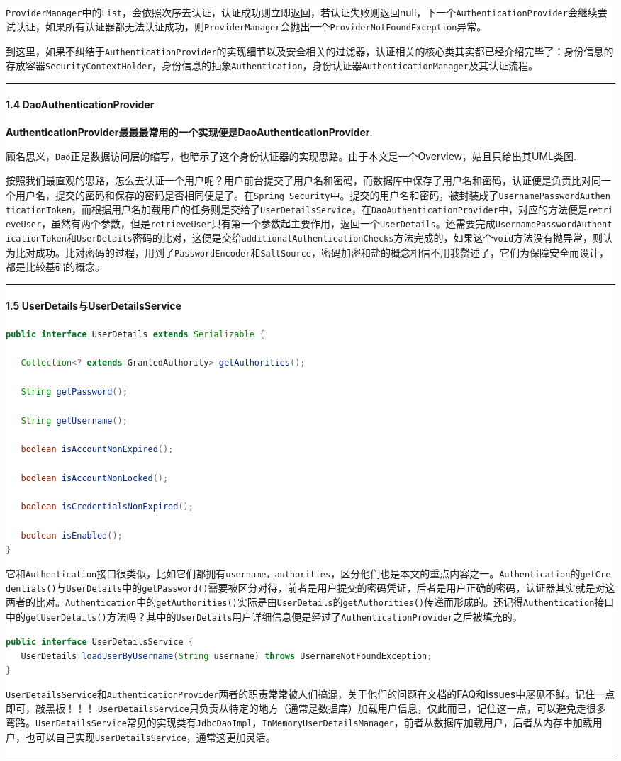 `ProviderManager`中的`List`，会依照次序去认证，认证成功则立即返回，若认证失败则返回null，下一个`AuthenticationProvider`会继续尝试认证，如果所有认证器都无法认证成功，则`ProviderManager`会抛出一个`ProviderNotFoundException`异常。

到这里，如果不纠结于`AuthenticationProvider`的实现细节以及安全相关的过滤器，认证相关的核心类其实都已经介绍完毕了：身份信息的存放容器`SecurityContextHolder`，身份信息的抽象`Authentication`，身份认证器`AuthenticationManager`及其认证流程。

---

#### 1.4 DaoAuthenticationProvider

**AuthenticationProvider最最最常用的一个实现便是DaoAuthenticationProvider**.

顾名思义，`Dao`正是数据访问层的缩写，也暗示了这个身份认证器的实现思路。由于本文是一个Overview，姑且只给出其UML类图.

按照我们最直观的思路，怎么去认证一个用户呢？用户前台提交了用户名和密码，而数据库中保存了用户名和密码，认证便是负责比对同一个用户名，提交的密码和保存的密码是否相同便是了。在`Spring Security`中。提交的用户名和密码，被封装成了`UsernamePasswordAuthenticationToken`，而根据用户名加载用户的任务则是交给了`UserDetailsService`，在`DaoAuthenticationProvider`中，对应的方法便是`retrieveUser`，虽然有两个参数，但是`retrieveUser`只有第一个参数起主要作用，返回一个`UserDetails`。还需要完成`UsernamePasswordAuthenticationToken`和`UserDetails`密码的比对，这便是交给`additionalAuthenticationChecks`方法完成的，如果这个`void`方法没有抛异常，则认为比对成功。比对密码的过程，用到了`PasswordEncoder`和`SaltSource`，密码加密和盐的概念相信不用我赘述了，它们为保障安全而设计，都是比较基础的概念。

---

#### 1.5 UserDetails与UserDetailsService

```Java
public interface UserDetails extends Serializable {

   Collection<? extends GrantedAuthority> getAuthorities();

   String getPassword();

   String getUsername();

   boolean isAccountNonExpired();

   boolean isAccountNonLocked();

   boolean isCredentialsNonExpired();

   boolean isEnabled();
}

```
它和`Authentication`接口很类似，比如它们都拥有`username，authorities`，区分他们也是本文的重点内容之一。`Authentication`的`getCredentials()`与`UserDetails`中的`getPassword()`需要被区分对待，前者是用户提交的密码凭证，后者是用户正确的密码，认证器其实就是对这两者的比对。`Authentication`中的`getAuthorities()`实际是由`UserDetails`的`getAuthorities()`传递而形成的。还记得`Authentication`接口中的`getUserDetails()`方法吗？其中的`UserDetails`用户详细信息便是经过了`AuthenticationProvider`之后被填充的。

```Java
public interface UserDetailsService {
   UserDetails loadUserByUsername(String username) throws UsernameNotFoundException;
}
```
`UserDetailsService`和`AuthenticationProvider`两者的职责常常被人们搞混，关于他们的问题在文档的FAQ和issues中屡见不鲜。记住一点即可，敲黑板！！！
`UserDetailsService`只负责从特定的地方（通常是数据库）加载用户信息，仅此而已，记住这一点，可以避免走很多弯路。`UserDetailsService`常见的实现类有`JdbcDaoImpl`，`InMemoryUserDetailsManager`，前者从数据库加载用户，后者从内存中加载用户，也可以自己实现`UserDetailsService`，通常这更加灵活。

---